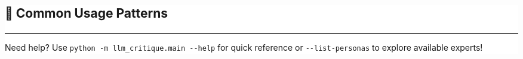 ## 🎯 Common Usage Patterns

---

Need help? Use `python -m llm_critique.main --help` for quick reference or `--list-personas` to explore available experts! 